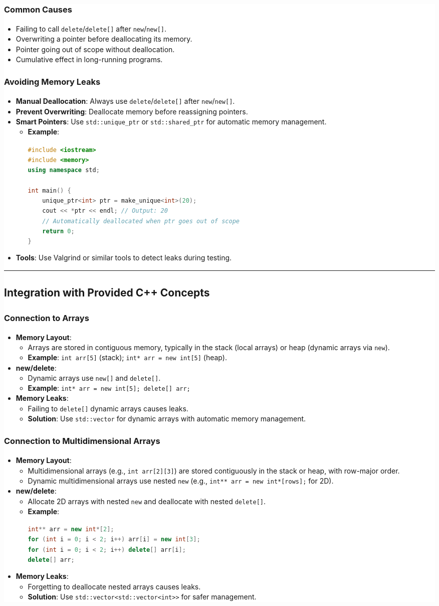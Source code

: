 ### Common Causes
- Failing to call `delete`/`delete[]` after `new`/`new[]`.
- Overwriting a pointer before deallocating its memory.
- Pointer going out of scope without deallocation.
- Cumulative effect in long-running programs.

### Avoiding Memory Leaks
- **Manual Deallocation**: Always use `delete`/`delete[]` after `new`/`new[]`.
- **Prevent Overwriting**: Deallocate memory before reassigning pointers.
- **Smart Pointers**: Use `std::unique_ptr` or `std::shared_ptr` for automatic memory management.
  - **Example**:
    ```cpp
    #include <iostream>
    #include <memory>
    using namespace std;

    int main() {
        unique_ptr<int> ptr = make_unique<int>(20);
        cout << *ptr << endl; // Output: 20
        // Automatically deallocated when ptr goes out of scope
        return 0;
    }
    ```
- **Tools**: Use Valgrind or similar tools to detect leaks during testing.

---

## Integration with Provided C++ Concepts

### Connection to Arrays
- **Memory Layout**:
  - Arrays are stored in contiguous memory, typically in the stack (local arrays) or heap (dynamic arrays via `new`).
  - **Example**: `int arr[5]` (stack); `int* arr = new int[5]` (heap).
- **new/delete**:
  - Dynamic arrays use `new[]` and `delete[]`.
  - **Example**: `int* arr = new int[5]; delete[] arr;`
- **Memory Leaks**:
  - Failing to `delete[]` dynamic arrays causes leaks.
  - **Solution**: Use `std::vector` for dynamic arrays with automatic memory management.

### Connection to Multidimensional Arrays
- **Memory Layout**:
  - Multidimensional arrays (e.g., `int arr[2][3]`) are stored contiguously in the stack or heap, with row-major order.
  - Dynamic multidimensional arrays use nested `new` (e.g., `int** arr = new int*[rows];` for 2D).
- **new/delete**:
  - Allocate 2D arrays with nested `new` and deallocate with nested `delete[]`.
  - **Example**:
    ```cpp
    int** arr = new int*[2];
    for (int i = 0; i < 2; i++) arr[i] = new int[3];
    for (int i = 0; i < 2; i++) delete[] arr[i];
    delete[] arr;
    ```
- **Memory Leaks**:
  - Forgetting to deallocate nested arrays causes leaks.
  - **Solution**: Use `std::vector<std::vector<int>>` for safer management.
